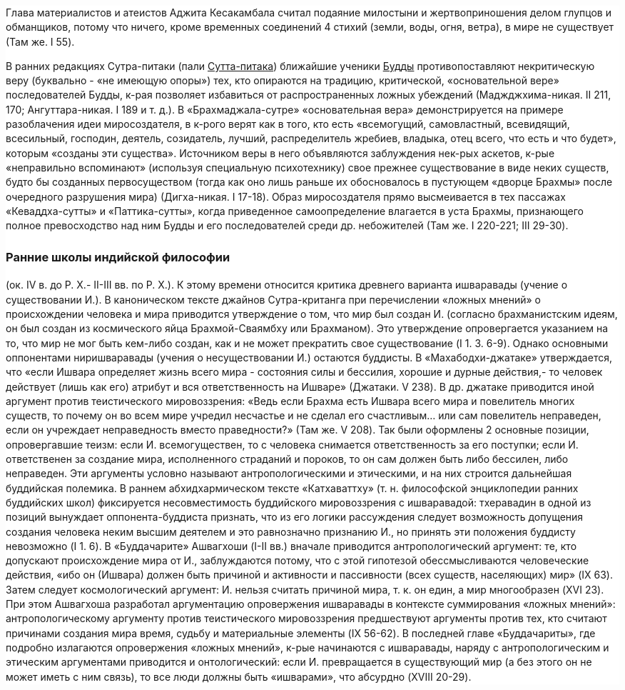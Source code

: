 Глава материалистов и атеистов Аджита Кесакамбала считал подаяние милостыни и жертвоприношения делом глупцов и обманщиков, потому что ничего, кроме временных соединений 4 стихий (земли, воды, огня, ветра), в мире не существует (Там же. I 55).

В ранних редакциях Сутра-питаки (пали [Сутта-питака](https://pravenc.ru/text/Сутта-питака.html)) ближайшие ученики [Будды](https://pravenc.ru/text/Будды.html) противопоставляют некритическую веру (буквально - «не имеющую опоры») тех, кто опираются на традицию, критической, «основательной вере» последователей Будды, к-рая позволяет избавиться от распространенных ложных убеждений (Маджджхима-никая. II 211, 170; Ангуттара-никая. I 189 и т. д.). В «Брахмаджала-сутре» «основательная вера» демонстрируется на примере разоблачения идеи миросоздателя, в к-рого верят как в того, кто есть «всемогущий, самовластный, всевидящий, всесильный, господин, деятель, созидатель, лучший, распределитель жребиев, владыка, отец всего, что есть и что будет», которым «созданы эти существа». Источником веры в него объявляются заблуждения нек-рых аскетов, к-рые «неправильно вспоминают» (используя специальную психотехнику) свое прежнее существование в виде неких существ, будто бы созданных первосуществом (тогда как оно лишь раньше их обосновалось в пустующем «дворце Брахмы» после очередного разрушения мира) (Дигха-никая. I 17-18). Образ миросоздателя прямо высмеивается в тех пассажах «Кеваддха-сутты» и «Паттика-сутты», когда приведенное самоопределение влагается в уста Брахмы, признающего полное превосходство над ним Будды и его последователей среди др. небожителей (Там же. I 220-221; III 29-30).

### Ранние школы индийской философии

(ок. IV в. до Р. Х.- II-III вв. по Р. Х.). К этому времени относится критика древнего варианта ишваравады (учение о существовании И.). В каноническом тексте джайнов Сутра-кританга при перечислении «ложных мнений» о происхождении человека и мира приводится утверждение о том, что мир был создан И. (согласно брахманистским идеям, он был создан из космического яйца Брахмой-Сваямбху или Брахманом). Это утверждение опровергается указанием на то, что мир не мог быть кем-либо создан, как и не может прекратить свое существование (I 1. 3. 6-9). Однако основными оппонентами ниришваравады (учения о несуществовании И.) остаются буддисты. В «Махабодхи-джатаке» утверждается, что «если Ишвара определяет жизнь всего мира - состояния силы и бессилия, хорошие и дурные действия,- то человек действует (лишь как его) атрибут и вся ответственность на Ишваре» (Джатаки. V 238). В др. джатаке приводится иной аргумент против теистического мировоззрения: «Ведь если Брахма есть Ишвара всего мира и повелитель многих существ, то почему он во всем мире учредил несчастье и не сделал его счастливым… или сам повелитель неправеден, если он учреждает неправедность вместо праведности?» (Там же. V 208). Так были оформлены 2 основные позиции, опровергавшие теизм: если И. всемогуществен, то с человека снимается ответственность за его поступки; если И. ответственен за создание мира, исполненного страданий и пороков, то он сам должен быть либо бессилен, либо неправеден. Эти аргументы условно называют антропологическими и этическими, и на них строится дальнейшая буддийская полемика. В раннем абхидхармическом тексте «Катхаваттху» (т. н. философской энциклопедии ранних буддийских школ) фиксируется несовместимость буддийского мировоззрения с ишваравадой: тхеравадин в одной из позиций вынуждает оппонента-буддиста признать, что из его логики рассуждения следует возможность допущения создания человека неким высшим деятелем и это равнозначно признанию И., но принять эти положения буддисту невозможно (I 1. 6). В «Буддачарите» Ашвагхоши (I-II вв.) вначале приводится антропологический аргумент: те, кто допускают происхождение мира от И., заблуждаются потому, что с этой гипотезой обессмысливаются человеческие действия, «ибо он (Ишвара) должен быть причиной и активности и пассивности (всех существ, населяющих) мир» (IX 63). Затем следует космологический аргумент: И. нельзя считать причиной мира, т. к. он един, а мир многообразен (XVI 23). При этом Ашвагхоша разработал аргументацию опровержения ишваравады в контексте суммирования «ложных мнений»: антропологическому аргументу против теистического мировоззрения предшествуют аргументы против тех, кто считают причинами создания мира время, судьбу и материальные элементы (IX 56-62). В последней главе «Буддачариты», где подробно излагаются опровержения «ложных мнений», к-рые начинаются с ишваравады, наряду с антропологическим и этическим аргументами приводится и онтологический: если И. превращается в существующий мир (а без этого он не может иметь с ним связь), то все люди должны быть «ишварами», что абсурдно (XVIII 20-29).
